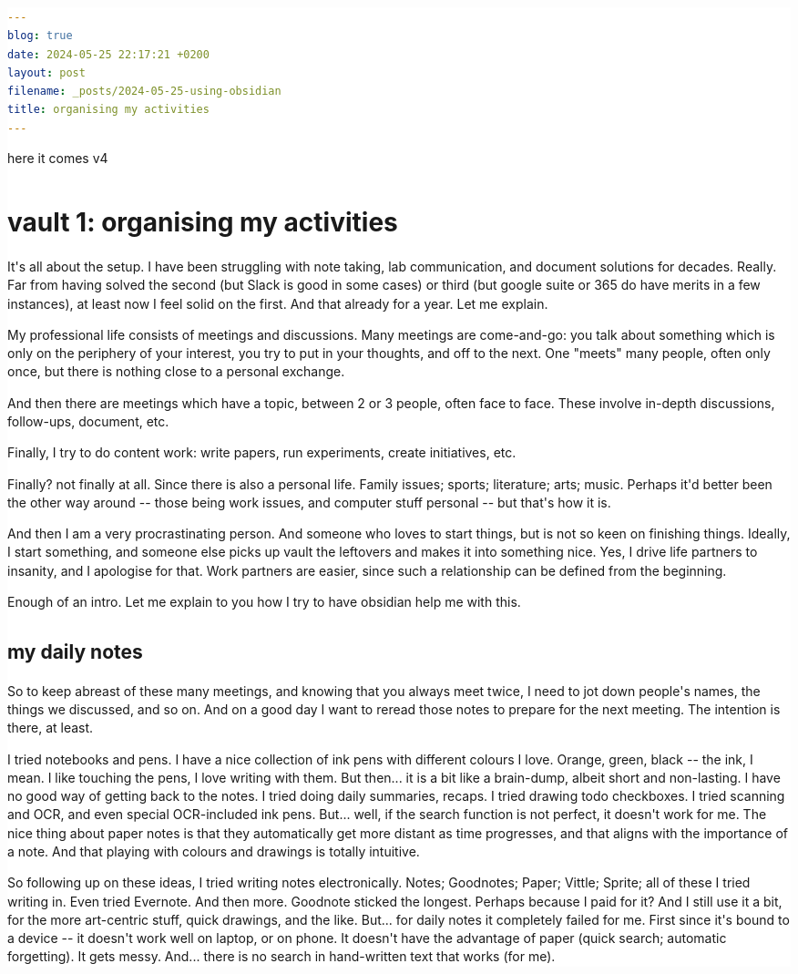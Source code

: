 ```yaml
---
blog: true
date: 2024-05-25 22:17:21 +0200
layout: post
filename: _posts/2024-05-25-using-obsidian
title: organising my activities
---
```


here it comes v4
# vault 1: organising my activities
It's all about the setup. I have been struggling with note taking, lab communication, and document solutions for decades. Really. Far from having solved the second (but Slack is good in some cases) or third (but google suite or 365 do have merits in a few instances), at least now I feel solid on the first. And that already for a year. Let me explain.

My professional life consists of meetings and discussions. Many meetings are come-and-go: you talk about something which is only on the periphery of your interest, you try to put in your thoughts, and off to the next. One "meets" many people, often only once, but there is nothing close to a personal exchange.

And then there are meetings which have a topic, between 2 or 3 people, often face to face. These involve in-depth discussions, follow-ups, document, etc.

Finally, I try to do content work: write papers, run experiments, create initiatives, etc.

Finally? not finally at all. Since there is also a personal life. Family issues; sports; literature; arts; music. Perhaps it'd better been the other way around -- those being work issues, and computer stuff personal -- but that's how it is.

And then I am a very procrastinating person. And someone who loves to start things, but is not so keen on finishing things. Ideally, I start something, and someone else picks up vault the leftovers and makes it into something nice. Yes, I drive life partners to insanity, and I apologise for that. Work partners are easier, since such a relationship can be defined from the beginning.

Enough of an intro. Let me explain to you how I try to have obsidian help me with this.

## my daily notes
So to keep abreast of these many meetings, and knowing that you always meet twice, I need to jot down people's names, the things we discussed, and so on. And on a good day I want to reread those notes to prepare for the next meeting. The intention is there, at least.

I tried notebooks and pens. I have a nice collection of ink pens with different colours I love. Orange, green, black -- the ink, I mean. I like touching the pens, I love writing with them. But then... it is a bit like a brain-dump, albeit short and non-lasting. I have no good way of getting back to the notes. I tried doing daily summaries, recaps. I tried drawing todo checkboxes. I tried scanning and OCR, and even special OCR-included ink pens. But... well, if the search function is not perfect, it doesn't work for me. The nice thing about paper notes is that they automatically get more distant as time progresses, and that aligns with the importance of a note. And that playing with colours and drawings is totally intuitive.

So following up on these ideas, I tried writing notes electronically. Notes; Goodnotes; Paper; Vittle; Sprite; all of these I tried writing in. Even tried Evernote. And then more. Goodnote sticked the longest. Perhaps because I paid for it? And I still use it a bit, for the more art-centric stuff, quick drawings, and the like. But... for daily notes it completely failed for me. First since it's bound to a device -- it doesn't work well on laptop, or on phone. It doesn't have the advantage of paper (quick search; automatic forgetting). It gets messy. And... there is no search in hand-written text that works (for me).
